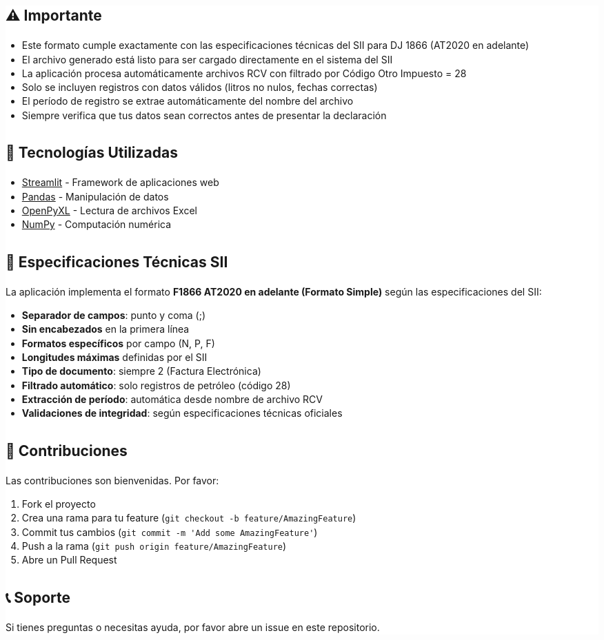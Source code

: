 ## ⚠️ Importante

- Este formato cumple exactamente con las especificaciones técnicas del SII para DJ 1866 (AT2020 en adelante)
- El archivo generado está listo para ser cargado directamente en el sistema del SII
- La aplicación procesa automáticamente archivos RCV con filtrado por Código Otro Impuesto = 28
- Solo se incluyen registros con datos válidos (litros no nulos, fechas correctas)
- El período de registro se extrae automáticamente del nombre del archivo
- Siempre verifica que tus datos sean correctos antes de presentar la declaración

## 🔧 Tecnologías Utilizadas

- [Streamlit](https://streamlit.io/) - Framework de aplicaciones web
- [Pandas](https://pandas.pydata.org/) - Manipulación de datos
- [OpenPyXL](https://openpyxl.readthedocs.io/) - Lectura de archivos Excel
- [NumPy](https://numpy.org/) - Computación numérica

## 📝 Especificaciones Técnicas SII

La aplicación implementa el formato **F1866 AT2020 en adelante (Formato Simple)** según las especificaciones del SII:

- **Separador de campos**: punto y coma (;)
- **Sin encabezados** en la primera línea
- **Formatos específicos** por campo (N, P, F)
- **Longitudes máximas** definidas por el SII
- **Tipo de documento**: siempre 2 (Factura Electrónica)
- **Filtrado automático**: solo registros de petróleo (código 28)
- **Extracción de período**: automática desde nombre de archivo RCV
- **Validaciones de integridad**: según especificaciones técnicas oficiales

## 🤝 Contribuciones

Las contribuciones son bienvenidas. Por favor:

1. Fork el proyecto
2. Crea una rama para tu feature (`git checkout -b feature/AmazingFeature`)
3. Commit tus cambios (`git commit -m 'Add some AmazingFeature'`)
4. Push a la rama (`git push origin feature/AmazingFeature`)
5. Abre un Pull Request

## 📞 Soporte

Si tienes preguntas o necesitas ayuda, por favor abre un issue en este repositorio.